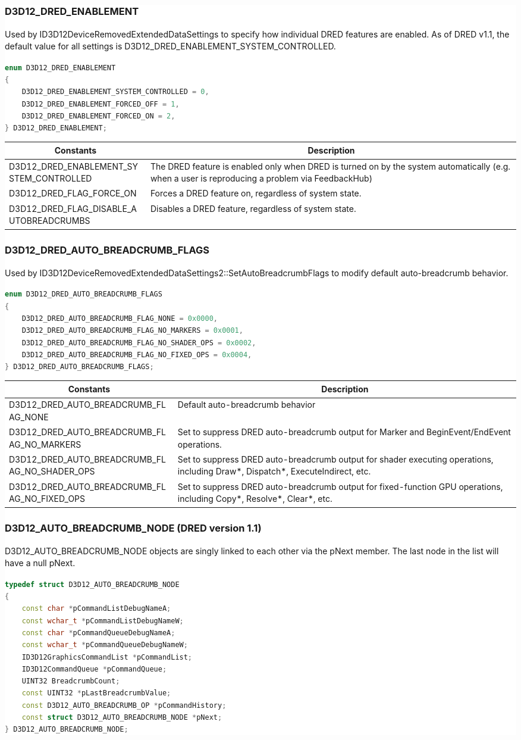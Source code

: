 ### D3D12_DRED_ENABLEMENT
Used by ID3D12DeviceRemovedExtendedDataSettings to specify how individual DRED features are enabled.  As of DRED v1.1, the default value for all settings is D3D12_DRED_ENABLEMENT_SYSTEM_CONTROLLED.

```c++
enum D3D12_DRED_ENABLEMENT
{
    D3D12_DRED_ENABLEMENT_SYSTEM_CONTROLLED = 0,
    D3D12_DRED_ENABLEMENT_FORCED_OFF = 1,
    D3D12_DRED_ENABLEMENT_FORCED_ON = 2,
} D3D12_DRED_ENABLEMENT;
```

| Constants                               | Description                                                                                                                                     |
|-----------------------------------------|-------------------------------------------------------------------------------------------------------------------------------------------------|
| D3D12_DRED_ENABLEMENT_SYSTEM_CONTROLLED | The DRED feature is enabled only when DRED is turned on by the system automatically (e.g. when a user is reproducing a problem via FeedbackHub) |
| D3D12_DRED_FLAG_FORCE_ON                | Forces a DRED feature on, regardless of system state.                                                                                           |
| D3D12_DRED_FLAG_DISABLE_AUTOBREADCRUMBS | Disables a DRED feature, regardless of system state.                                                                                            |

### D3D12_DRED_AUTO_BREADCRUMB_FLAGS
Used by ID3D12DeviceRemovedExtendedDataSettings2::SetAutoBreadcrumbFlags to modify default auto-breadcrumb behavior.

```c++
enum D3D12_DRED_AUTO_BREADCRUMB_FLAGS
{
    D3D12_DRED_AUTO_BREADCRUMB_FLAG_NONE = 0x0000,
    D3D12_DRED_AUTO_BREADCRUMB_FLAG_NO_MARKERS = 0x0001,
    D3D12_DRED_AUTO_BREADCRUMB_FLAG_NO_SHADER_OPS = 0x0002,
    D3D12_DRED_AUTO_BREADCRUMB_FLAG_NO_FIXED_OPS = 0x0004,
} D3D12_DRED_AUTO_BREADCRUMB_FLAGS;
```

| Constants                                     | Description                                                                                                                       |
|-----------------------------------------------|-----------------------------------------------------------------------------------------------------------------------------------|
| D3D12_DRED_AUTO_BREADCRUMB_FLAG_NONE          | Default auto-breadcrumb behavior                                                                                                  |
| D3D12_DRED_AUTO_BREADCRUMB_FLAG_NO_MARKERS    | Set to suppress DRED auto-breadcrumb output for Marker and BeginEvent/EndEvent operations.                                        |
| D3D12_DRED_AUTO_BREADCRUMB_FLAG_NO_SHADER_OPS | Set to suppress DRED auto-breadcrumb output for shader executing operations, including Draw*, Dispatch*, ExecuteIndirect, etc.    |
| D3D12_DRED_AUTO_BREADCRUMB_FLAG_NO_FIXED_OPS  | Set to suppress DRED auto-breadcrumb output for fixed-function GPU operations, including Copy*, Resolve*, Clear*, etc.            |

### D3D12_AUTO_BREADCRUMB_NODE (DRED version 1.1)
D3D12_AUTO_BREADCRUMB_NODE objects are singly linked to each other via the pNext member.  The last node in the list will have a null pNext.

```c++
typedef struct D3D12_AUTO_BREADCRUMB_NODE
{
    const char *pCommandListDebugNameA;
    const wchar_t *pCommandListDebugNameW;
    const char *pCommandQueueDebugNameA;
    const wchar_t *pCommandQueueDebugNameW;
    ID3D12GraphicsCommandList *pCommandList;
    ID3D12CommandQueue *pCommandQueue;
    UINT32 BreadcrumbCount;
    const UINT32 *pLastBreadcrumbValue;
    const D3D12_AUTO_BREADCRUMB_OP *pCommandHistory;
    const struct D3D12_AUTO_BREADCRUMB_NODE *pNext;
} D3D12_AUTO_BREADCRUMB_NODE;
```
